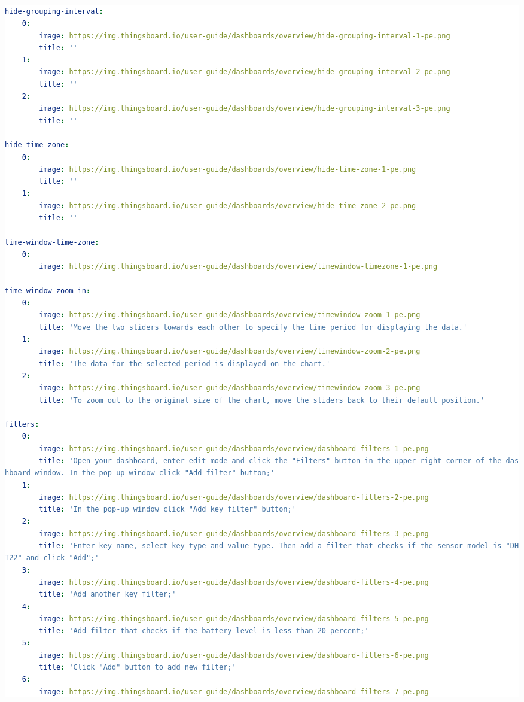 ```yaml
hide-grouping-interval:
    0:
        image: https://img.thingsboard.io/user-guide/dashboards/overview/hide-grouping-interval-1-pe.png
        title: ''
    1:
        image: https://img.thingsboard.io/user-guide/dashboards/overview/hide-grouping-interval-2-pe.png
        title: ''
    2:
        image: https://img.thingsboard.io/user-guide/dashboards/overview/hide-grouping-interval-3-pe.png
        title: ''

hide-time-zone:
    0:
        image: https://img.thingsboard.io/user-guide/dashboards/overview/hide-time-zone-1-pe.png
        title: ''
    1:
        image: https://img.thingsboard.io/user-guide/dashboards/overview/hide-time-zone-2-pe.png
        title: ''

time-window-time-zone:
    0:
        image: https://img.thingsboard.io/user-guide/dashboards/overview/timewindow-timezone-1-pe.png

time-window-zoom-in:
    0:
        image: https://img.thingsboard.io/user-guide/dashboards/overview/timewindow-zoom-1-pe.png
        title: 'Move the two sliders towards each other to specify the time period for displaying the data.'
    1:
        image: https://img.thingsboard.io/user-guide/dashboards/overview/timewindow-zoom-2-pe.png
        title: 'The data for the selected period is displayed on the chart.'
    2:
        image: https://img.thingsboard.io/user-guide/dashboards/overview/timewindow-zoom-3-pe.png
        title: 'To zoom out to the original size of the chart, move the sliders back to their default position.'

filters:
    0:
        image: https://img.thingsboard.io/user-guide/dashboards/overview/dashboard-filters-1-pe.png
        title: 'Open your dashboard, enter edit mode and click the "Filters" button in the upper right corner of the dashboard window. In the pop-up window click "Add filter" button;'
    1:
        image: https://img.thingsboard.io/user-guide/dashboards/overview/dashboard-filters-2-pe.png
        title: 'In the pop-up window click "Add key filter" button;'
    2:
        image: https://img.thingsboard.io/user-guide/dashboards/overview/dashboard-filters-3-pe.png
        title: 'Enter key name, select key type and value type. Then add a filter that checks if the sensor model is "DHT22" and click "Add";'
    3:
        image: https://img.thingsboard.io/user-guide/dashboards/overview/dashboard-filters-4-pe.png
        title: 'Add another key filter;'
    4:
        image: https://img.thingsboard.io/user-guide/dashboards/overview/dashboard-filters-5-pe.png
        title: 'Add filter that checks if the battery level is less than 20 percent;'
    5:
        image: https://img.thingsboard.io/user-guide/dashboards/overview/dashboard-filters-6-pe.png
        title: 'Click "Add" button to add new filter;'
    6:
        image: https://img.thingsboard.io/user-guide/dashboards/overview/dashboard-filters-7-pe.png
```